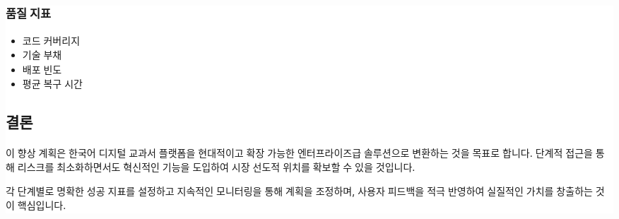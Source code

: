 ### 품질 지표
- 코드 커버리지
- 기술 부채
- 배포 빈도
- 평균 복구 시간

## 결론

이 향상 계획은 한국어 디지털 교과서 플랫폼을 현대적이고 확장 가능한 엔터프라이즈급 솔루션으로 변환하는 것을 목표로 합니다. 단계적 접근을 통해 리스크를 최소화하면서도 혁신적인 기능을 도입하여 시장 선도적 위치를 확보할 수 있을 것입니다.

각 단계별로 명확한 성공 지표를 설정하고 지속적인 모니터링을 통해 계획을 조정하며, 사용자 피드백을 적극 반영하여 실질적인 가치를 창출하는 것이 핵심입니다.